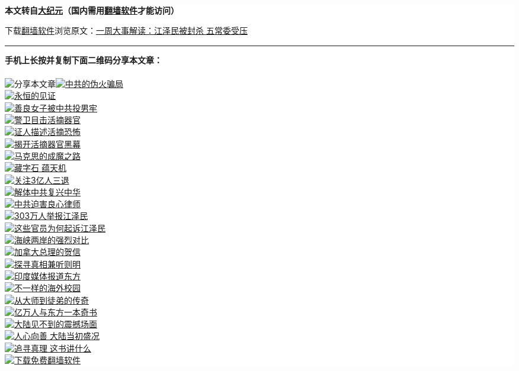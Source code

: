 <strong>本文转自<a href="https://www.epochtimes.com">大纪元</a>（国内需用<a href="https://github.com/bannedbook/fanqiang/wiki">翻墙软件</a>才能访问）</strong><p>下载<a href="https://github.com/bannedbook/fanqiang/wiki">翻墙软件</a>浏览原文：<a href="https://www.epochtimes.com/gb/16/4/24/n7692761.htm">一周大事解读：江泽民被封杀 五常委受压</a></p><hr>

<strong>手机上长按并复制下面二维码分享本文章：</strong><br><br><img src="http://d1p1.ip.zn2.us/v.php?action=qrcode&url=/gb/16/4/24/n7692761.md%231" title="分享本文章"></td><td VALIGN=TOP><a href="/gb/16/1/21/n4622075.md?dfh#1" target="_blank"><img src="https://raw.githubusercontent.com/tjvrql262/djy/master/gb/300/wei-f1.jpg" title="中共的伪火骗局"  alt="中共的伪火骗局"></a><br><a href="https://github.com/tjvrql262/www/blob/master/README.md?dfh#9" target="_blank"><img src="https://raw.githubusercontent.com/tjvrql262/djy/master/gb/300/yong-h.jpg" title="永恒的见证"  alt="永恒的见证"></a><br><a href="/gb/13/9/29/n3974789.md?dfh#1" target="_blank"><img src="https://raw.githubusercontent.com/tjvrql262/djy/master/gb/300/shang-lnz.jpg" title="善良女子被中共投男牢"  alt="善良女子被中共投男牢"></a><br><a href="/gb/16/3/16/n4663449.md?dfh#1" target="_blank"><img src="https://raw.githubusercontent.com/tjvrql262/djy/master/gb/300/huo-z3.jpg" title="警卫目击活摘器官"  alt="警卫目击活摘器官"></a><br><a href="/gb/16/8/7/n8177641.md?dfh#1" target="_blank"><img src="https://raw.githubusercontent.com/tjvrql262/djy/master/gb/300/huo-z4.jpg" title="证人描述活摘恐怖"  alt="证人描述活摘恐怖"></a><br><a href="/gb/10/4/19/n2881569.md?dfh#1" target="_blank"><img src="https://raw.githubusercontent.com/tjvrql262/djy/master/gb/300/huo-z1.jpg" title="揭开活摘器官黑幕"  alt="揭开活摘器官黑幕"></a><br><a href="/gb/10/11/7/n3077476.md?dfh#1" target="_blank"><img src="https://raw.githubusercontent.com/tjvrql262/djy/master/gb/300/ma-ks.jpg" title="马克思的成魔之路"  alt="马克思的成魔之路"></a><br><a href="/gb/14/6/9/n4173977.md?dfh#1" target="_blank"><img src="https://raw.githubusercontent.com/tjvrql262/djy/master/gb/300/chang-zs.jpg" title="藏字石 蕴天机"  alt="藏字石 蕴天机"></a><br><a href="/gb/18/5/10/n10381511.md?dfh#1" target="_blank"><img src="https://raw.githubusercontent.com/tjvrql262/djy/master/gb/300/st1.jpg" title="关注3亿人三退"  alt="关注3亿人三退"></a><br><a href="/gb/18/3/21/n10237682.md?dfh#1" target="_blank"><img src="https://raw.githubusercontent.com/tjvrql262/djy/master/gb/300/jie-t.jpg" title="解体中共复兴中华"  alt="解体中共复兴中华"></a><br><a href="/gb/9/2/9/n2422991.md?dfh#1" target="_blank"><img src="https://raw.githubusercontent.com/tjvrql262/djy/master/gb/300/gao-zs.jpg" title="中共迫害良心律师"  alt="中共迫害良心律师"></a><br><a href="/gb/18/12/9/n10900044.md?dfh#1" target="_blank"><img src="https://raw.githubusercontent.com/tjvrql262/djy/master/gb/300/sj1.jpg" title="303万人举报江泽民"  alt="303万人举报江泽民"></a><br><a href="/gb/18/8/28/n10672014.md?dfh#1" target="_blank"><img src="https://raw.githubusercontent.com/tjvrql262/djy/master/gb/300/sj2.jpg" title="这些官员为何起诉江泽民"  alt="这些官员为何起诉江泽民"></a><br><a href="/gb/8/12/18/n2367165.md?dfh#1" target="_blank"><img src="https://raw.githubusercontent.com/tjvrql262/djy/master/gb/300/liangan.jpg" title="海峡两岸的强烈对比"  alt="海峡两岸的强烈对比"></a><br><a href="/gb/15/12/10/n4593139.md?dfh#1" target="_blank"><img src="https://raw.githubusercontent.com/tjvrql262/djy/master/gb/300/jia-ndzl.jpg" title="加拿大总理的贺信"  alt="加拿大总理的贺信"></a><br><a href="/gb/11/6/17/n3289382.md?dfh#1" target="_blank"><img src="https://raw.githubusercontent.com/tjvrql262/djy/master/gb/300/xiao-wd.jpg" title="探寻真相兼听则明"  alt="探寻真相兼听则明"></a><br><a href="/gb/18/10/27/n10812623.md?dfh#1" target="_blank"><img src="https://raw.githubusercontent.com/tjvrql262/djy/master/gb/300/yindu.jpg" title="印度媒体报道东方"  alt="印度媒体报道东方"></a><br><a href="/gb/18/6/9/n10469652.md?dfh#1" target="_blank"><img src="https://raw.githubusercontent.com/tjvrql262/djy/master/gb/300/xie-j.jpg" title="不一样的海外校园"  alt="不一样的海外校园"></a><br><a href="/gb/7/4/5/n1669415.md?dfh#1" target="_blank"><img src="https://raw.githubusercontent.com/tjvrql262/djy/master/gb/300/li-up.jpg" title="从大师到徒弟的传奇"  alt="从大师到徒弟的传奇"></a><br><a href="/gb/17/5/26/n9191512.md?dfh#1" target="_blank"><img src="https://raw.githubusercontent.com/tjvrql262/djy/master/gb/300/zfl2.jpg" title="亿万人与东方一本奇书"  alt="亿万人与东方一本奇书"></a><br><a href="/gb/13/11/27/n4020290.md?dfh#1" target="_blank"><img src="https://raw.githubusercontent.com/tjvrql262/djy/master/gb/300/zhen-h.jpg" title="大陆见不到的震撼场面"  alt="大陆见不到的震撼场面"></a><br><a href="/gb/15/7/17/n4482910.md?dfh#1" target="_blank"><img src="https://raw.githubusercontent.com/tjvrql262/djy/master/gb/300/dalu-sk.jpg" title="人心向善 大陆当初盛况"  alt="人心向善 大陆当初盛况"></a><br><a href="/gb/19/1/5/n10955468.md?dfh#1" target="_blank"><img src="https://raw.githubusercontent.com/tjvrql262/djy/master/gb/300/zfl1.jpg" title="追寻真理 这书讲什么"  alt="追寻真理 这书讲什么"></a><br><a href="https://github.com/bannedbook/fanqiang/wiki" target="_blank"><img src="https://raw.githubusercontent.com/tjvrql262/djy/master/gb/300/fq1.jpg" title="下载免费翻墙软件"  alt="下载免费翻墙软件"></a><br></td></tr></table>